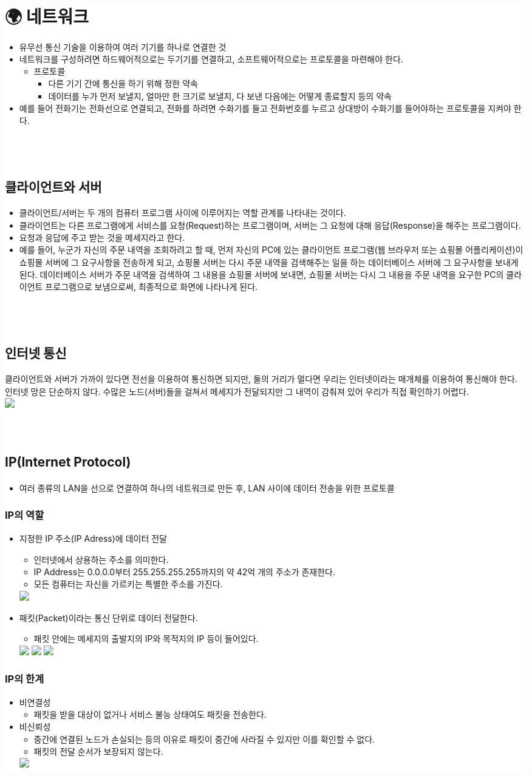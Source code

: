 # 🌍 네트워크
- 유무선 통신 기술을 이용하여 여러 기기를 하나로 연결한 것
- 네트워크를 구성하려면 하드웨어적으로는 두기기를 연결하고, 소프트웨어적으로는 프로토콜을 마련해야 한다.
    - 프로토콜
        - 다른 기기 간에 통신을 하기 위해 정한 약속
        - 데이터를 누가 먼저 보낼지, 얼마만 한 크기로 보낼지, 다 보낸 다음에는 어떻게 종료할지 등의 약속
- 예를 들어 전화기는 전화선으로 연결되고, 전화를 하려면 수화기를 들고 전화번호를 누르고 상대방이 수화기를 들어야하는 프로토콜을 지켜야 한다.  
<br>
<br>

## 클라이언트와 서버
- 클라이언트/서버는 두 개의 컴퓨터 프로그램 사이에 이루어지는 역할 관계를 나타내는 것이다.
- 클라이언트는 다른 프로그램에게 서비스를 요청(Request)하는 프로그램이며, 서버는 그 요청에 대해 응답(Response)을 해주는 프로그램이다.
- 요청과 응답에 주고 받는 것을 메세지라고 한다.
- 예를 들어, 누군가 자신의 주문 내역을 조회하려고 할 때, 먼저 자신의 PC에 있는 클라이언트 프로그램(웹 브라우저 또는 쇼핑몰 어플리케이션)이 쇼핑몰 서버에 그 요구사항을 전송하게 되고, 쇼핑몰 서버는 다시 주문 내역을 검색해주는 일을 하는 데이터베이스 서버에 그 요구사항을 보내게 된다. 데이터베이스 서버가 주문 내역을 검색하여 그 내용을 쇼핑몰 서버에 보내면, 쇼핑몰 서버는 다시 그 내용을 주문 내역을 요구한 PC의 클라이언트 프로그램으로 보냄으로써, 최종적으로 화면에 나타나게 된다.  
<br>
<br>

## 인터넷 통신
클라이언트와 서버가 가까이 있다면 전선을 이용하여 통신하면 되지만, 둘의 거리가 멀다면 우리는 인터넷이라는 매개체를 이용하여 통신해야 한다.  
인터넷 망은 단순하지 않다. 수많은 노드(서버)들을 걸쳐서 메세지가 전달되지만 그 내역이 감춰져 있어 우리가 직접 확인하기 어렵다.  
<img width="800" src="https://user-images.githubusercontent.com/17706346/153470858-37b92831-dadc-4b1b-9a14-73241c258fa7.png">  
<br>
<br>

## IP(Internet Protocol)
- 여러 종류의 LAN을 선으로 연결하여 하나의 네트워크로 만든 후, LAN 사이에 데이터 전송을 위한 프로토콜
### IP의 역할
- 지정한 IP 주소(IP Adress)에 데이터 전달  
    - 인터넷에서 상용하는 주소를 의미한다.  
    - IP Address는 0.0.0.0부터 255.255.255.255까지의 약 42억 개의 주소가 존재한다.  
    - 모든 컴퓨터는 자신을 가르키는 특별한 주소를 가진다.

    <img width="800" src="https://user-images.githubusercontent.com/17706346/153470933-3bd9b9f5-a88b-41fc-9a9e-781814b1de05.png">  

- 패킷(Packet)이라는 통신 단위로 데이터 전달한다.
    - 패킷 안에는 메세지의 출발지의 IP와 목적지의 IP 등이 들어있다.
    <img width="800" src="https://user-images.githubusercontent.com/17706346/153472864-94801cbb-bc7a-4dc9-882d-69bded6f1088.png">  
    <img width="800" src="https://user-images.githubusercontent.com/17706346/153472875-bc96ad80-ace7-4760-81c9-8dbb6fe8fb4f.png">  
    <img width="800" src="https://user-images.githubusercontent.com/17706346/153472887-2598014f-f447-4b74-81a1-593b93293dc1.png">
### IP의 한계
- 비연결성
    - 패킷을 받을 대상이 없거나 서비스 불능 상태여도 패킷을 전송한다.
- 비신뢰성
    - 중간에 연결된 노드가 손실되는 등의 이유로 패킷이 중간에 사라질 수 있지만 이를 확인할 수 없다.
    - 패킷의 전달 순서가 보장되지 않는다.  
    <img width="770" src="https://user-images.githubusercontent.com/17706346/153474074-626d98b7-cfc2-4741-b98c-f21e60b4a0c1.png">
